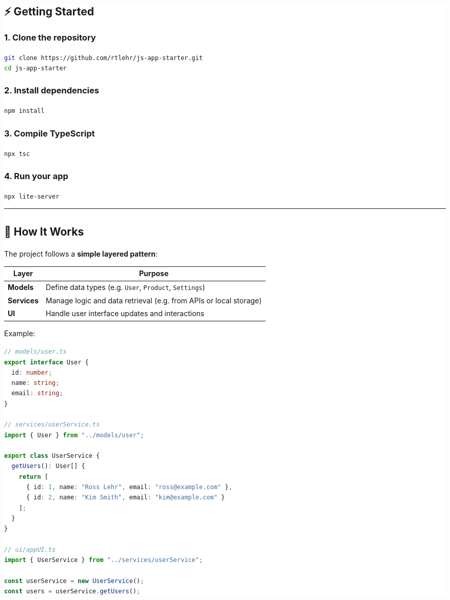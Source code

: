 
## ⚡ Getting Started

### 1. Clone the repository
```bash
git clone https://github.com/rtlehr/js-app-starter.git
cd js-app-starter
```

### 2. Install dependencies
```bash
npm install
```

### 3. Compile TypeScript
```bash
npx tsc
```

### 4. Run your app
```bash
npx lite-server
```

---

## 🧠 How It Works

The project follows a **simple layered pattern**:

| Layer | Purpose |
|-------|----------|
| **Models** | Define data types (e.g. `User`, `Product`, `Settings`) |
| **Services** | Manage logic and data retrieval (e.g. from APIs or local storage) |
| **UI** | Handle user interface updates and interactions |

Example:
```typescript
// models/user.ts
export interface User {
  id: number;
  name: string;
  email: string;
}

// services/userService.ts
import { User } from "../models/user";

export class UserService {
  getUsers(): User[] {
    return [
      { id: 1, name: "Ross Lehr", email: "ross@example.com" },
      { id: 2, name: "Kim Smith", email: "kim@example.com" }
    ];
  }
}

// ui/appUI.ts
import { UserService } from "../services/userService";

const userService = new UserService();
const users = userService.getUsers();

```